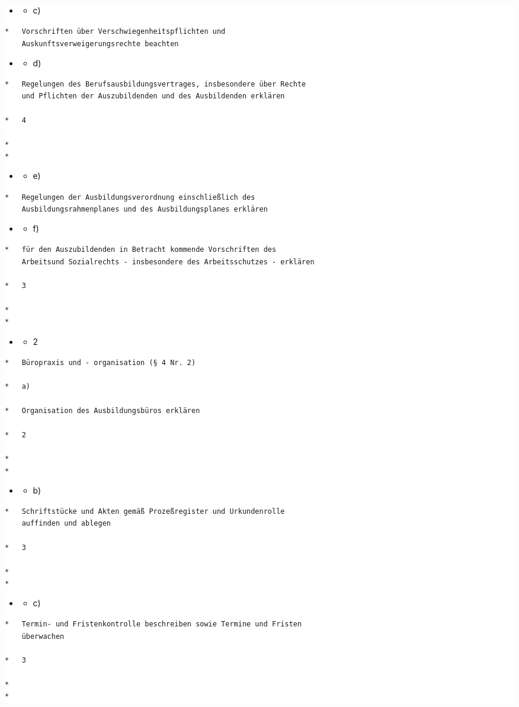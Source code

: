 
*    *   c)

    *   Vorschriften über Verschwiegenheitspflichten und
        Auskunftsverweigerungsrechte beachten


*    *   d)

    *   Regelungen des Berufsausbildungsvertrages, insbesondere über Rechte
        und Pflichten der Auszubildenden und des Ausbildenden erklären

    *   4

    *
    *

*    *   e)

    *   Regelungen der Ausbildungsverordnung einschließlich des
        Ausbildungsrahmenplanes und des Ausbildungsplanes erklären


*    *   f)

    *   für den Auszubildenden in Betracht kommende Vorschriften des
        Arbeitsund Sozialrechts - insbesondere des Arbeitsschutzes - erklären

    *   3

    *
    *

*    *   2

    *   Büropraxis und - organisation (§ 4 Nr. 2)

    *   a)

    *   Organisation des Ausbildungsbüros erklären

    *   2

    *
    *

*    *   b)

    *   Schriftstücke und Akten gemäß Prozeßregister und Urkundenrolle
        auffinden und ablegen

    *   3

    *
    *

*    *   c)

    *   Termin- und Fristenkontrolle beschreiben sowie Termine und Fristen
        überwachen

    *   3

    *
    *
